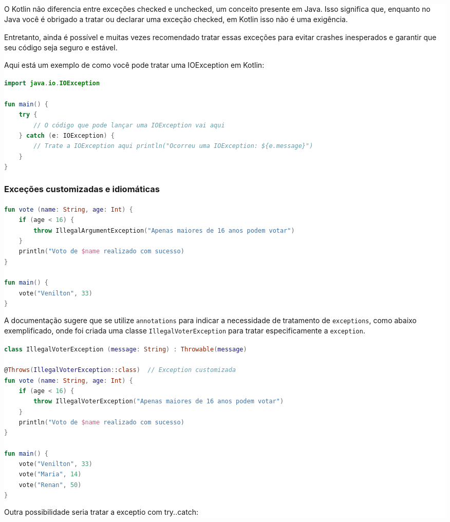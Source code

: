 O Kotlin não diferencia entre exceções checked e unchecked, um conceito presente em Java. Isso significa que, enquanto no Java você é obrigado a tratar ou declarar uma exceção checked, em Kotlin isso não é uma exigência. 

Entretanto, ainda é possível e muitas vezes recomendado tratar essas exceções para evitar crashes inesperados e garantir que seu código seja seguro e estável.

Aqui está um exemplo de como você pode tratar uma IOException em Kotlin:

```kotlin
import java.io.IOException

fun main() {
    try {
        // O código que pode lançar uma IOException vai aqui
    } catch (e: IOException) {
        // Trate a IOException aqui println("Ocorreu uma IOException: ${e.message}")
    }
}
```

### Exceções customizadas e idiomáticas

```kotlin
fun vote (name: String, age: Int) {
    if (age < 16) {
        throw IllegalArgumentException("Apenas maiores de 16 anos podem votar")
    }
    println("Voto de $name realizado com sucesso)
}

fun main() {
    vote("Venilton", 33)
}
```
A documentação sugere que se utilize `annotations` para indicar a necessidade de tratamento de `exceptions`, como abaixo exemplificado, onde foi criada uma classe `IllegalVoterException` para tratar especificamente a `exception`.

```kotlin
class IllegalVoterException (message: String) : Throwable(message)

@Throws(IllegalVoterException::class)  // Exception customizada
fun vote (name: String, age: Int) {
    if (age < 16) {
        throw IllegalVoterException("Apenas maiores de 16 anos podem votar")
    }
    println("Voto de $name realizado com sucesso)
}

fun main() {
    vote("Venilton", 33)
    vote("Maria", 14)
    vote("Renan", 50)
}
```
Outra possibilidade seria tratar a exceptio com try..catch:
